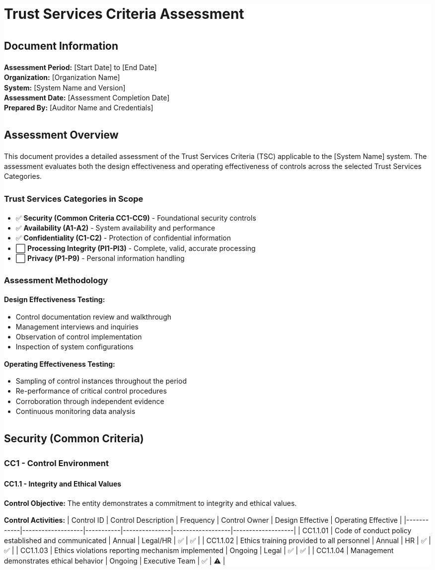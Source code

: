 # Trust Services Criteria Assessment

## Document Information

**Assessment Period:** [Start Date] to [End Date]  
**Organization:** [Organization Name]  
**System:** [System Name and Version]  
**Assessment Date:** [Assessment Completion Date]  
**Prepared By:** [Auditor Name and Credentials]  

## Assessment Overview

This document provides a detailed assessment of the Trust Services Criteria (TSC) applicable to the [System Name] system. The assessment evaluates both the design effectiveness and operating effectiveness of controls across the selected Trust Services Categories.

### Trust Services Categories in Scope

- ✅ **Security (Common Criteria CC1-CC9)** - Foundational security controls
- ✅ **Availability (A1-A2)** - System availability and performance
- ✅ **Confidentiality (C1-C2)** - Protection of confidential information  
- ⬜ **Processing Integrity (PI1-PI3)** - Complete, valid, accurate processing
- ⬜ **Privacy (P1-P9)** - Personal information handling

### Assessment Methodology

**Design Effectiveness Testing:**
- Control documentation review and walkthrough
- Management interviews and inquiries
- Observation of control implementation
- Inspection of system configurations

**Operating Effectiveness Testing:**
- Sampling of control instances throughout the period
- Re-performance of critical control procedures
- Corroboration through independent evidence
- Continuous monitoring data analysis

## Security (Common Criteria)

### CC1 - Control Environment

#### CC1.1 - Integrity and Ethical Values
**Control Objective:** The entity demonstrates a commitment to integrity and ethical values.

**Control Activities:**
| Control ID | Control Description | Frequency | Control Owner | Design Effective | Operating Effective |
|------------|-------------------|-----------|---------------|------------------|-------------------|
| CC1.1.01 | Code of conduct policy established and communicated | Annual | Legal/HR | ✅ | ✅ |
| CC1.1.02 | Ethics training provided to all personnel | Annual | HR | ✅ | ✅ |
| CC1.1.03 | Ethics violations reporting mechanism implemented | Ongoing | Legal | ✅ | ✅ |
| CC1.1.04 | Management demonstrates ethical behavior | Ongoing | Executive Team | ✅ | ⚠️ |
